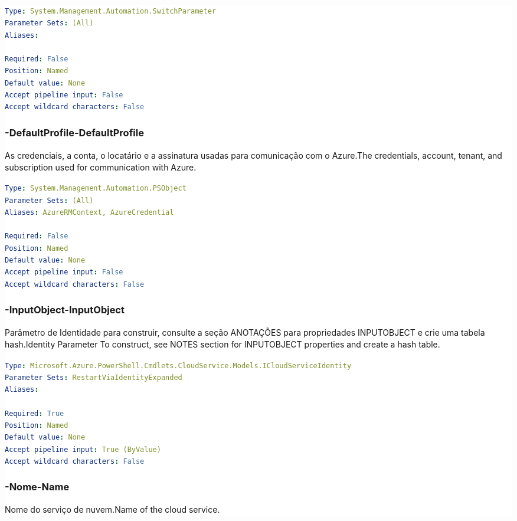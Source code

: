```yaml
Type: System.Management.Automation.SwitchParameter
Parameter Sets: (All)
Aliases:

Required: False
Position: Named
Default value: None
Accept pipeline input: False
Accept wildcard characters: False
```

### <span data-ttu-id="66b8f-117">-DefaultProfile</span><span class="sxs-lookup"><span data-stu-id="66b8f-117">-DefaultProfile</span></span>
<span data-ttu-id="66b8f-118">As credenciais, a conta, o locatário e a assinatura usadas para comunicação com o Azure.</span><span class="sxs-lookup"><span data-stu-id="66b8f-118">The credentials, account, tenant, and subscription used for communication with Azure.</span></span>

```yaml
Type: System.Management.Automation.PSObject
Parameter Sets: (All)
Aliases: AzureRMContext, AzureCredential

Required: False
Position: Named
Default value: None
Accept pipeline input: False
Accept wildcard characters: False
```

### <span data-ttu-id="66b8f-119">-InputObject</span><span class="sxs-lookup"><span data-stu-id="66b8f-119">-InputObject</span></span>
<span data-ttu-id="66b8f-120">Parâmetro de Identidade para construir, consulte a seção ANOTAÇÕES para propriedades INPUTOBJECT e crie uma tabela hash.</span><span class="sxs-lookup"><span data-stu-id="66b8f-120">Identity Parameter To construct, see NOTES section for INPUTOBJECT properties and create a hash table.</span></span>

```yaml
Type: Microsoft.Azure.PowerShell.Cmdlets.CloudService.Models.ICloudServiceIdentity
Parameter Sets: RestartViaIdentityExpanded
Aliases:

Required: True
Position: Named
Default value: None
Accept pipeline input: True (ByValue)
Accept wildcard characters: False
```

### <span data-ttu-id="66b8f-121">-Nome</span><span class="sxs-lookup"><span data-stu-id="66b8f-121">-Name</span></span>
<span data-ttu-id="66b8f-122">Nome do serviço de nuvem.</span><span class="sxs-lookup"><span data-stu-id="66b8f-122">Name of the cloud service.</span></span>
